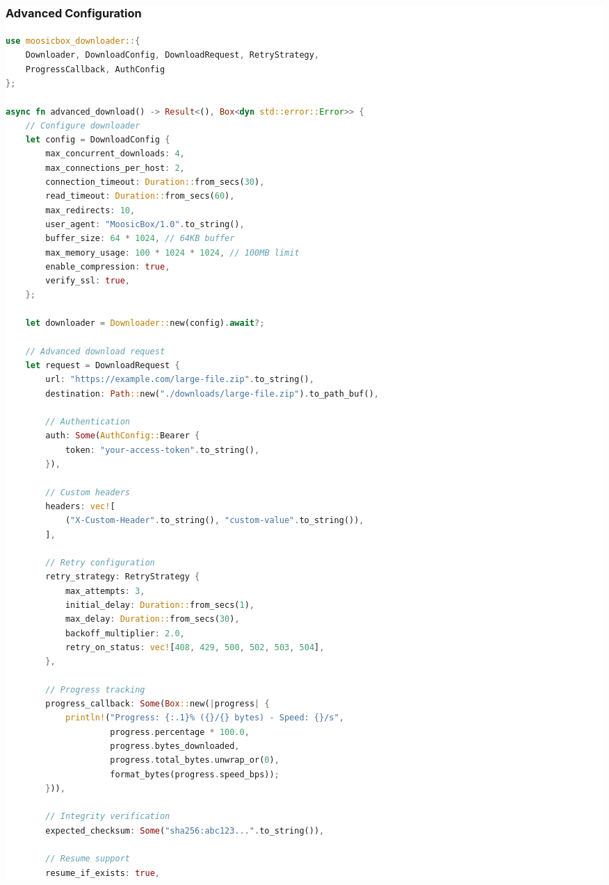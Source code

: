 ### Advanced Configuration

```rust
use moosicbox_downloader::{
    Downloader, DownloadConfig, DownloadRequest, RetryStrategy,
    ProgressCallback, AuthConfig
};

async fn advanced_download() -> Result<(), Box<dyn std::error::Error>> {
    // Configure downloader
    let config = DownloadConfig {
        max_concurrent_downloads: 4,
        max_connections_per_host: 2,
        connection_timeout: Duration::from_secs(30),
        read_timeout: Duration::from_secs(60),
        max_redirects: 10,
        user_agent: "MoosicBox/1.0".to_string(),
        buffer_size: 64 * 1024, // 64KB buffer
        max_memory_usage: 100 * 1024 * 1024, // 100MB limit
        enable_compression: true,
        verify_ssl: true,
    };

    let downloader = Downloader::new(config).await?;

    // Advanced download request
    let request = DownloadRequest {
        url: "https://example.com/large-file.zip".to_string(),
        destination: Path::new("./downloads/large-file.zip").to_path_buf(),

        // Authentication
        auth: Some(AuthConfig::Bearer {
            token: "your-access-token".to_string(),
        }),

        // Custom headers
        headers: vec![
            ("X-Custom-Header".to_string(), "custom-value".to_string()),
        ],

        // Retry configuration
        retry_strategy: RetryStrategy {
            max_attempts: 3,
            initial_delay: Duration::from_secs(1),
            max_delay: Duration::from_secs(30),
            backoff_multiplier: 2.0,
            retry_on_status: vec![408, 429, 500, 502, 503, 504],
        },

        // Progress tracking
        progress_callback: Some(Box::new(|progress| {
            println!("Progress: {:.1}% ({}/{} bytes) - Speed: {}/s",
                     progress.percentage * 100.0,
                     progress.bytes_downloaded,
                     progress.total_bytes.unwrap_or(0),
                     format_bytes(progress.speed_bps));
        })),

        // Integrity verification
        expected_checksum: Some("sha256:abc123...".to_string()),

        // Resume support
        resume_if_exists: true,
```